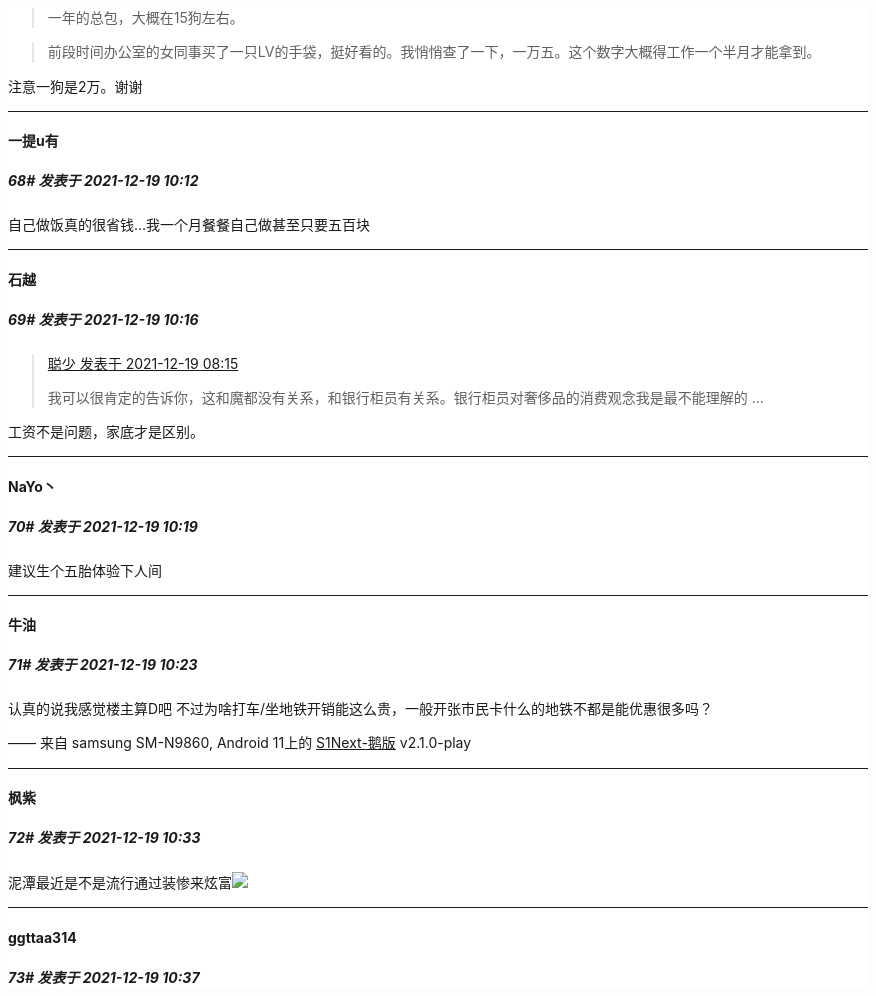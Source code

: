 <blockquote>一年的总包，大概在15狗左右。</blockquote><blockquote>前段时间办公室的女同事买了一只LV的手袋，挺好看的。我悄悄查了一下，一万五。这个数字大概得工作一个半月才能拿到。</blockquote>

注意一狗是2万。谢谢

*****

####  一提u有  
##### 68#       发表于 2021-12-19 10:12

自己做饭真的很省钱…我一个月餐餐自己做甚至只要五百块

*****

####  石越  
##### 69#       发表于 2021-12-19 10:16

<blockquote><a href="httphttps://bbs.saraba1st.com/2b/forum.php?mod=redirect&amp;goto=findpost&amp;pid=53997535&amp;ptid=2043327" target="_blank">聪少 发表于 2021-12-19 08:15</a>

我可以很肯定的告诉你，这和魔都没有关系，和银行柜员有关系。银行柜员对奢侈品的消费观念我是最不能理解的 ...</blockquote>
工资不是问题，家底才是区别。

*****

####  NaYo丶  
##### 70#       发表于 2021-12-19 10:19

建议生个五胎体验下人间

*****

####  牛油  
##### 71#       发表于 2021-12-19 10:23

认真的说我感觉楼主算D吧
不过为啥打车/坐地铁开销能这么贵，一般开张市民卡什么的地铁不都是能优惠很多吗？

—— 来自 samsung SM-N9860, Android 11上的 [S1Next-鹅版](https://github.com/ykrank/S1-Next/releases) v2.1.0-play



*****

####  枫紫  
##### 72#       发表于 2021-12-19 10:33

泥潭最近是不是流行通过装惨来炫富<img src="https://static.saraba1st.com/image/smiley/face2017/129.png" referrerpolicy="no-referrer">

*****

####  ggttaa314  
##### 73#       发表于 2021-12-19 10:37
